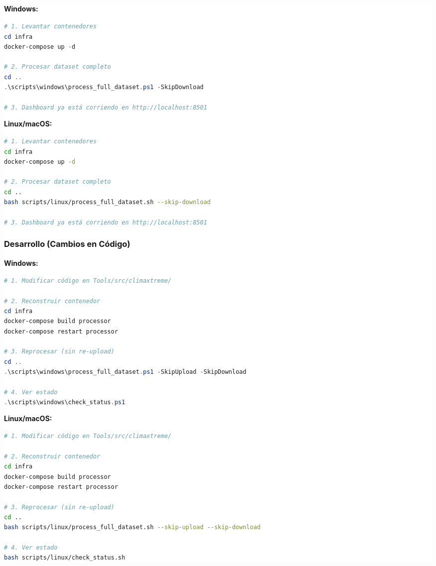 **Windows:**
```powershell
# 1. Levantar contenedores
cd infra
docker-compose up -d

# 2. Procesar dataset completo
cd ..
.\scripts\windows\process_full_dataset.ps1 -SkipDownload

# 3. Dashboard ya está corriendo en http://localhost:8501
```

**Linux/macOS:**
```bash
# 1. Levantar contenedores
cd infra
docker-compose up -d

# 2. Procesar dataset completo
cd ..
bash scripts/linux/process_full_dataset.sh --skip-download

# 3. Dashboard ya está corriendo en http://localhost:8501
```

### Desarrollo (Cambios en Código)

**Windows:**
```powershell
# 1. Modificar código en Tools/src/climaxtreme/

# 2. Reconstruir contenedor
cd infra
docker-compose build processor
docker-compose restart processor

# 3. Reprocesar (sin re-upload)
cd ..
.\scripts\windows\process_full_dataset.ps1 -SkipUpload -SkipDownload

# 4. Ver estado
.\scripts\windows\check_status.ps1
```

**Linux/macOS:**
```bash
# 1. Modificar código en Tools/src/climaxtreme/

# 2. Reconstruir contenedor
cd infra
docker-compose build processor
docker-compose restart processor

# 3. Reprocesar (sin re-upload)
cd ..
bash scripts/linux/process_full_dataset.sh --skip-upload --skip-download

# 4. Ver estado
bash scripts/linux/check_status.sh
```

